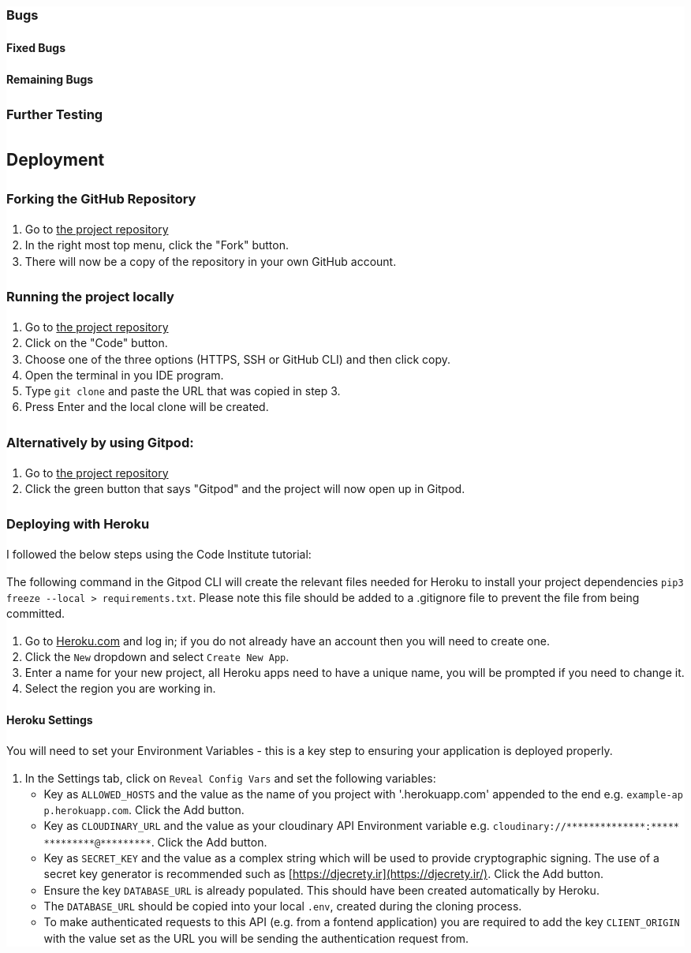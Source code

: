 ### Bugs

#### Fixed Bugs

#### Remaining Bugs


### Further Testing


## Deployment

### Forking the GitHub Repository

1. Go to [the project repository](https://github.com/ErikHgm/FireHouse-Restaurant-Project)
2. In the right most top menu, click the "Fork" button.
3. There will now be a copy of the repository in your own GitHub account.

### Running the project locally

1. Go to [the project repository](https://github.com/ErikHgm/FireHouse-Restaurant-Project)
2. Click on the "Code" button.
3. Choose one of the three options (HTTPS, SSH or GitHub CLI) and then click copy.
4. Open the terminal in you IDE program.
5. Type `git clone` and paste the URL that was copied in step 3.
6. Press Enter and the local clone will be created.

### Alternatively by using Gitpod:

1. Go to [the project repository](https://github.com/ErikHgm/FireHouse-Restaurant-Project)
2. Click the green button that says "Gitpod" and the project will now open up in Gitpod.

### Deploying with Heroku

I followed the below steps using the Code Institute tutorial:

The following command in the Gitpod CLI will create the relevant files needed for Heroku to install your project dependencies `pip3 freeze --local > requirements.txt`. Please note this file should be added to a .gitignore file to prevent the file from being committed.

1. Go to [Heroku.com](https://dashboard.heroku.com/apps) and log in; if you do not already have an account then you will need to create one.
2. Click the `New` dropdown and select `Create New App`.
3. Enter a name for your new project, all Heroku apps need to have a unique name, you will be prompted if you need to change it.
4. Select the region you are working in.

#### Heroku Settings  
You will need to set your Environment Variables - this is a key step to ensuring your application is deployed properly.
1. In the Settings tab, click on `Reveal Config Vars` and set the following variables:
    - Key as `ALLOWED_HOSTS` and the value as the name of you project with '.herokuapp.com' appended to the end e.g.  `example-app.herokuapp.com`. Click the Add button.
    - Key as `CLOUDINARY_URL` and the value as your cloudinary API Environment variable e.g. `cloudinary://**************:**************@*********`. Click the Add button.
    - Key as `SECRET_KEY` and the value as a complex string which will be used to provide cryptographic signing. The use of a secret key generator is recommended such as [https://djecrety.ir](https://djecrety.ir/). Click the Add button.
    - Ensure the key `DATABASE_URL` is already populated. This should have been created automatically by Heroku.
    - The `DATABASE_URL` should be copied into your local `.env`, created during the cloning process.
    - To make authenticated requests to this API (e.g. from a fontend application) you are required to add the key `CLIENT_ORIGIN` with the value set as the URL you will be sending the authentication request from.